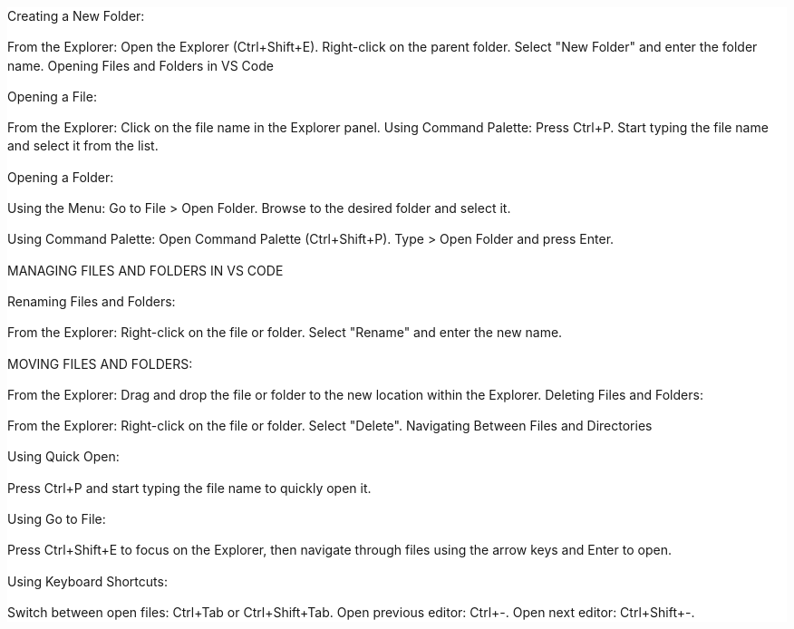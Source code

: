 Creating a New Folder:

From the Explorer:
Open the Explorer (Ctrl+Shift+E).
Right-click on the parent folder.
Select "New Folder" and enter the folder name.
Opening Files and Folders in VS Code

Opening a File:

From the Explorer:
Click on the file name in the Explorer panel.
Using Command Palette:
Press Ctrl+P.
Start typing the file name and select it from the list.

Opening a Folder:

Using the Menu:
Go to File > Open Folder.
Browse to the desired folder and select it.

Using Command Palette:
Open Command Palette (Ctrl+Shift+P).
Type > Open Folder and press Enter.


MANAGING FILES AND FOLDERS IN VS CODE

Renaming Files and Folders:

From the Explorer:
Right-click on the file or folder.
Select "Rename" and enter the new name.


MOVING FILES AND FOLDERS:

From the Explorer:
Drag and drop the file or folder to the new location within the Explorer.
Deleting Files and Folders:

From the Explorer:
Right-click on the file or folder.
Select "Delete".
Navigating Between Files and Directories

Using Quick Open:

Press Ctrl+P and start typing the file name to quickly open it.

Using Go to File:

Press Ctrl+Shift+E to focus on the Explorer, then navigate through files using the arrow keys and Enter to open.

Using Keyboard Shortcuts:

Switch between open files: Ctrl+Tab or Ctrl+Shift+Tab.
Open previous editor: Ctrl+-.
Open next editor: Ctrl+Shift+-.
